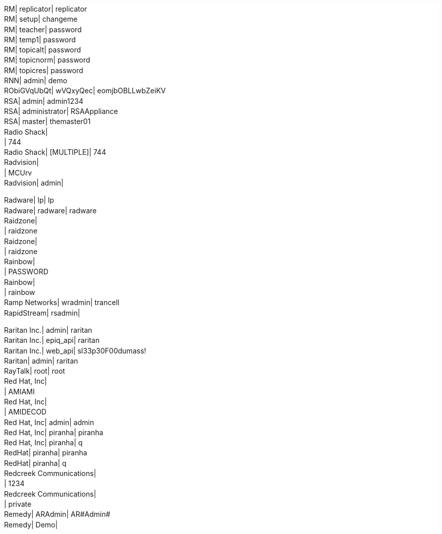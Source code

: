 RM| replicator| replicator  
RM| setup| changeme  
RM| teacher| password  
RM| temp1| password  
RM| topicalt| password  
RM| topicnorm| password  
RM| topicres| password  
RNN| admin| demo  
RObiGVqUbQt| wVQxyQec| eomjbOBLLwbZeiKV  
RSA| admin| admin1234  
RSA| administrator| RSAAppliance  
RSA| master| themaster01  
Radio Shack|  
| 744  
Radio Shack| [MULTIPLE]| 744  
Radvision|  
| MCUrv  
Radvision| admin|  
  
Radware| lp| lp  
Radware| radware| radware  
Raidzone|  
| raidzone  
Raidzone|  
| raidzone  
Rainbow|  
| PASSWORD  
Rainbow|  
| rainbow  
Ramp Networks| wradmin| trancell  
RapidStream| rsadmin|  
  
Raritan Inc.| admin| raritan  
Raritan Inc.| epiq_api| raritan  
Raritan Inc.| web_api| sl33p30F00dumass!  
Raritan| admin| raritan  
RayTalk| root| root  
Red Hat, Inc|  
| AMIAMI  
Red Hat, Inc|  
| AMIDECOD  
Red Hat, Inc| admin| admin  
Red Hat, Inc| piranha| piranha  
Red Hat, Inc| piranha| q  
RedHat| piranha| piranha  
RedHat| piranha| q  
Redcreek Communications|  
| 1234  
Redcreek Communications|  
| private  
Remedy| ARAdmin| AR#Admin#  
Remedy| Demo|  
  